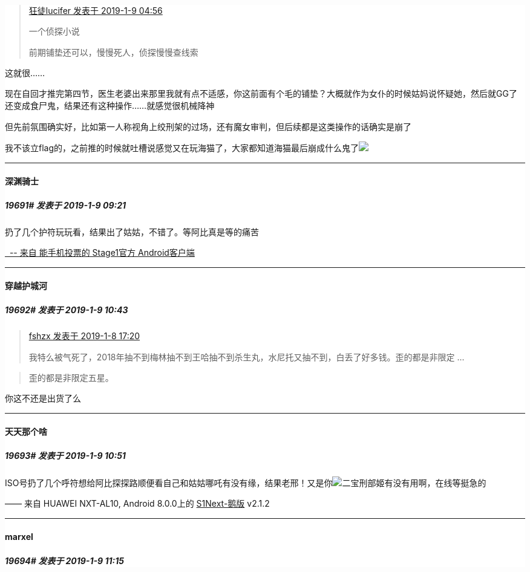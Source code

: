 
<blockquote><a href="httphttps://bbs.saraba1st.com/2b/forum.php?mod=redirect&amp;goto=findpost&amp;pid=42208513&amp;ptid=1712412" target="_blank">狂徒lucifer 发表于 2019-1-9 04:56</a>

一个侦探小说


前期铺垫还可以，慢慢死人，侦探慢慢查线索</blockquote>
这就很……

现在自回才推完第四节，医生老婆出来那里我就有点不适感，你这前面有个毛的铺垫？大概就作为女仆的时候姑妈说怀疑她，然后就GG了还变成食尸鬼，结果还有这种操作……就感觉很机械降神

但先前氛围确实好，比如第一人称视角上绞刑架的过场，还有魔女审判，但后续都是这类操作的话确实是崩了

我不该立flag的，之前推的时候就吐槽说感觉又在玩海猫了，大家都知道海猫最后崩成什么鬼了<img src="https://static.saraba1st.com/image/smiley/face2017/003.png" referrerpolicy="no-referrer">


-----

####  深渊骑士  
##### 19691#       发表于 2019-1-9 09:21


扔了几个护符玩玩看，结果出了姑姑，不错了。等阿比真是等的痛苦

[  -- 来自 能手机投票的 Stage1官方 Android客户端](https://www.coolapk.com/apk/140634)


-----

####  穿越护城河  
##### 19692#       发表于 2019-1-9 10:43


<blockquote><a href="httphttps://bbs.saraba1st.com/2b/forum.php?mod=redirect&amp;goto=findpost&amp;pid=42203548&amp;ptid=1712412" target="_blank">fshzx 发表于 2019-1-8 17:20</a>

我特么被气死了，2018年抽不到梅林抽不到王哈抽不到杀生丸，水尼托又抽不到，白丢了好多钱。歪的都是非限定 ...</blockquote><blockquote>歪的都是非限定五星。</blockquote>

你这不还是出货了么


-----

####  天天那个啥  
##### 19693#       发表于 2019-1-9 10:51


ISO号扔了几个呼符想给阿比探探路顺便看自己和姑姑哪吒有没有缘，结果老邢！又是你<img src="https://static.saraba1st.com/image/smiley/face2017/068.png" referrerpolicy="no-referrer">二宝刑部姬有没有用啊，在线等挺急的

—— 来自 HUAWEI NXT-AL10, Android 8.0.0上的 [S1Next-鹅版](https://github.com/ykrank/S1-Next/releases) v2.1.2


-----

####  marxel  
##### 19694#       发表于 2019-1-9 11:15
